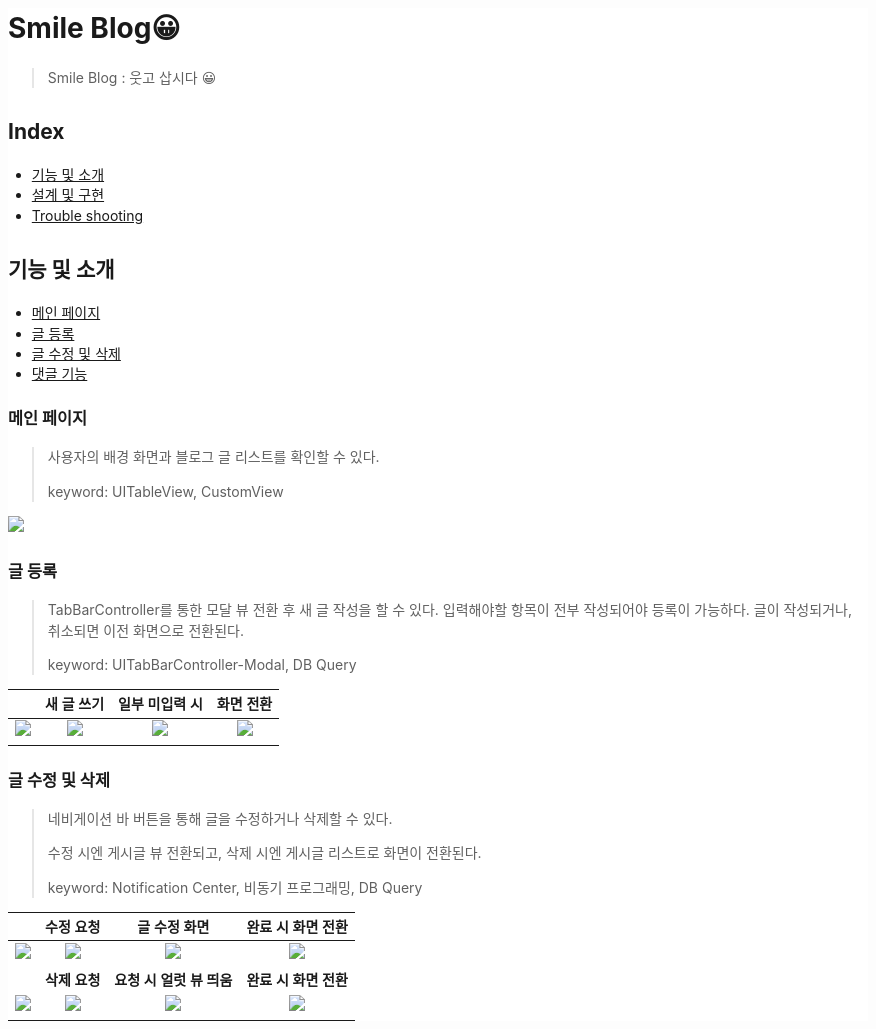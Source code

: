 # Smile Blog😀

> Smile Blog : 웃고 삽시다 😀 



## Index
- [기능 및 소개](#기능-및-소개)
- [설계 및 구현](#설계-및-구현)
- [Trouble shooting](#Trouble-shooting)

## 기능 및 소개
- [메인 페이지](#메인-페이지)
- [글 등록](#글-등록)
- [글 수정 및 삭제](#글-수정-및-삭제)
- [댓글 기능](#댓글-기능)

### 메인 페이지
> 사용자의 배경 화면과 블로그 글 리스트를 확인할 수 있다.
> 
> keyword: UITableView, CustomView

<img src = "https://user-images.githubusercontent.com/57824307/140412686-a222b1c9-120b-4700-8a90-e5cd6dd96f99.gif" width = 220>

### 글 등록
> TabBarController를 통한 모달 뷰 전환 후 새 글 작성을 할 수 있다.
> 입력해야할 항목이 전부 작성되어야 등록이 가능하다.
> 글이 작성되거나, 취소되면 이전 화면으로 전환된다.
> 
> keyword: UITabBarController-Modal, DB Query

||새 글 쓰기|일부 미입력 시|화면 전환|
|:-:|:-:|:-:|:-:|
|<img src = "https://i.imgur.com/yKjiv5G.gif" width = 220>|<img src = "https://i.imgur.com/yGmMdj8.png" width = 220>|<img src = "https://i.imgur.com/7PPfqZr.png" width = 220>|<img src = "https://i.imgur.com/9ApfaXj.png" width = 220>|

### 글 수정 및 삭제
> 네비게이션 바 버튼을 통해 글을 수정하거나 삭제할 수 있다.
> 
> 수정 시엔 게시글 뷰 전환되고, 삭제 시엔 게시글 리스트로 화면이 전환된다.
> 
> keyword: Notification Center, 비동기 프로그래밍, DB Query


||수정 요청|글 수정 화면|완료 시 화면 전환|
|:-:|:-:|:-:|:-:|
|<img src="https://i.imgur.com/vajCc19.gif" width=220>|<img src = "https://i.imgur.com/ja0PZ53.png" width = 220>|<img src = "https://i.imgur.com/k6zJ7AX.png" width = 220>|<img src = "https://i.imgur.com/cZVIHtS.png" width = 220>|
||**삭제 요청**|**요청 시 얼럿 뷰 띄움**|**완료 시 화면 전환**|
|<img src="https://i.imgur.com/3a1pKB7.gif" width=220>|<img src = "https://i.imgur.com/a16k7vE.png" width = 220>|<img src = "https://i.imgur.com/QNDvQwo.png" width = 220>|<img src = "https://i.imgur.com/9aNSWhE.png" width = 220>|
